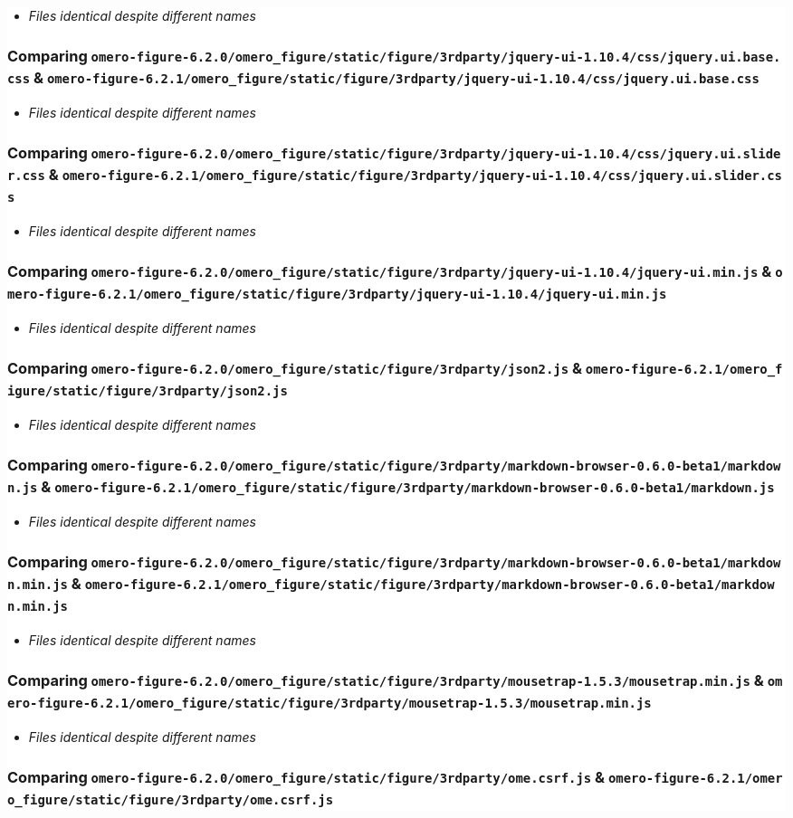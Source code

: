 * *Files identical despite different names*

### Comparing `omero-figure-6.2.0/omero_figure/static/figure/3rdparty/jquery-ui-1.10.4/css/jquery.ui.base.css` & `omero-figure-6.2.1/omero_figure/static/figure/3rdparty/jquery-ui-1.10.4/css/jquery.ui.base.css`

 * *Files identical despite different names*

### Comparing `omero-figure-6.2.0/omero_figure/static/figure/3rdparty/jquery-ui-1.10.4/css/jquery.ui.slider.css` & `omero-figure-6.2.1/omero_figure/static/figure/3rdparty/jquery-ui-1.10.4/css/jquery.ui.slider.css`

 * *Files identical despite different names*

### Comparing `omero-figure-6.2.0/omero_figure/static/figure/3rdparty/jquery-ui-1.10.4/jquery-ui.min.js` & `omero-figure-6.2.1/omero_figure/static/figure/3rdparty/jquery-ui-1.10.4/jquery-ui.min.js`

 * *Files identical despite different names*

### Comparing `omero-figure-6.2.0/omero_figure/static/figure/3rdparty/json2.js` & `omero-figure-6.2.1/omero_figure/static/figure/3rdparty/json2.js`

 * *Files identical despite different names*

### Comparing `omero-figure-6.2.0/omero_figure/static/figure/3rdparty/markdown-browser-0.6.0-beta1/markdown.js` & `omero-figure-6.2.1/omero_figure/static/figure/3rdparty/markdown-browser-0.6.0-beta1/markdown.js`

 * *Files identical despite different names*

### Comparing `omero-figure-6.2.0/omero_figure/static/figure/3rdparty/markdown-browser-0.6.0-beta1/markdown.min.js` & `omero-figure-6.2.1/omero_figure/static/figure/3rdparty/markdown-browser-0.6.0-beta1/markdown.min.js`

 * *Files identical despite different names*

### Comparing `omero-figure-6.2.0/omero_figure/static/figure/3rdparty/mousetrap-1.5.3/mousetrap.min.js` & `omero-figure-6.2.1/omero_figure/static/figure/3rdparty/mousetrap-1.5.3/mousetrap.min.js`

 * *Files identical despite different names*

### Comparing `omero-figure-6.2.0/omero_figure/static/figure/3rdparty/ome.csrf.js` & `omero-figure-6.2.1/omero_figure/static/figure/3rdparty/ome.csrf.js`
